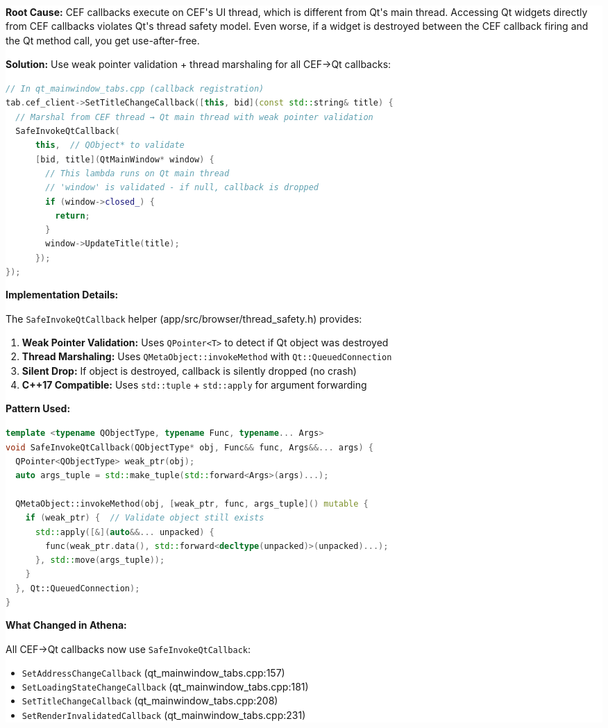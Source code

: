 **Root Cause:**
CEF callbacks execute on CEF's UI thread, which is different from Qt's main thread. Accessing Qt widgets directly from CEF callbacks violates Qt's thread safety model. Even worse, if a widget is destroyed between the CEF callback firing and the Qt method call, you get use-after-free.

**Solution:**
Use weak pointer validation + thread marshaling for all CEF→Qt callbacks:

```cpp
// In qt_mainwindow_tabs.cpp (callback registration)
tab.cef_client->SetTitleChangeCallback([this, bid](const std::string& title) {
  // Marshal from CEF thread → Qt main thread with weak pointer validation
  SafeInvokeQtCallback(
      this,  // QObject* to validate
      [bid, title](QtMainWindow* window) {
        // This lambda runs on Qt main thread
        // 'window' is validated - if null, callback is dropped
        if (window->closed_) {
          return;
        }
        window->UpdateTitle(title);
      });
});
```

**Implementation Details:**

The `SafeInvokeQtCallback` helper (app/src/browser/thread_safety.h) provides:

1. **Weak Pointer Validation:** Uses `QPointer<T>` to detect if Qt object was destroyed
2. **Thread Marshaling:** Uses `QMetaObject::invokeMethod` with `Qt::QueuedConnection`
3. **Silent Drop:** If object is destroyed, callback is silently dropped (no crash)
4. **C++17 Compatible:** Uses `std::tuple` + `std::apply` for argument forwarding

**Pattern Used:**
```cpp
template <typename QObjectType, typename Func, typename... Args>
void SafeInvokeQtCallback(QObjectType* obj, Func&& func, Args&&... args) {
  QPointer<QObjectType> weak_ptr(obj);
  auto args_tuple = std::make_tuple(std::forward<Args>(args)...);

  QMetaObject::invokeMethod(obj, [weak_ptr, func, args_tuple]() mutable {
    if (weak_ptr) {  // Validate object still exists
      std::apply([&](auto&&... unpacked) {
        func(weak_ptr.data(), std::forward<decltype(unpacked)>(unpacked)...);
      }, std::move(args_tuple));
    }
  }, Qt::QueuedConnection);
}
```

**What Changed in Athena:**

All CEF→Qt callbacks now use `SafeInvokeQtCallback`:
- `SetAddressChangeCallback` (qt_mainwindow_tabs.cpp:157)
- `SetLoadingStateChangeCallback` (qt_mainwindow_tabs.cpp:181)
- `SetTitleChangeCallback` (qt_mainwindow_tabs.cpp:208)
- `SetRenderInvalidatedCallback` (qt_mainwindow_tabs.cpp:231)
